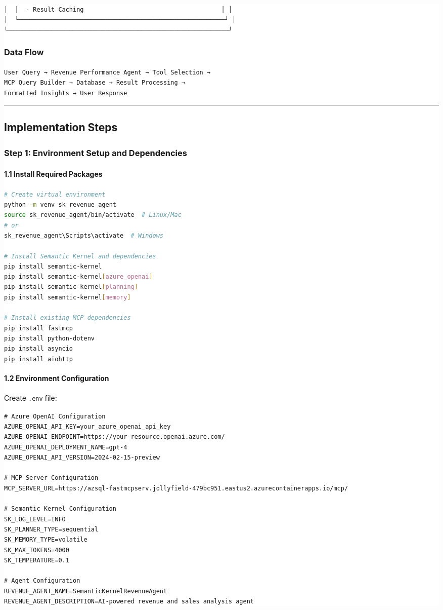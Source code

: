 ```
│  │  - Result Caching                                      │ │
│  └─────────────────────────────────────────────────────────┘ │
└─────────────────────────────────────────────────────────────┘
```

### Data Flow

```
User Query → Revenue Performance Agent → Tool Selection → 
MCP Query Builder → Database → Result Processing → 
Formatted Insights → User Response
```

---

## Implementation Steps

### Step 1: Environment Setup and Dependencies

#### **1.1 Install Required Packages**
```bash
# Create virtual environment
python -m venv sk_revenue_agent
source sk_revenue_agent/bin/activate  # Linux/Mac
# or
sk_revenue_agent\Scripts\activate  # Windows

# Install Semantic Kernel and dependencies
pip install semantic-kernel
pip install semantic-kernel[azure_openai]
pip install semantic-kernel[planning]
pip install semantic-kernel[memory]

# Install existing MCP dependencies
pip install fastmcp
pip install python-dotenv
pip install asyncio
pip install aiohttp
```

#### **1.2 Environment Configuration**
Create `.env` file:
```env
# Azure OpenAI Configuration
AZURE_OPENAI_API_KEY=your_azure_openai_api_key
AZURE_OPENAI_ENDPOINT=https://your-resource.openai.azure.com/
AZURE_OPENAI_DEPLOYMENT_NAME=gpt-4
AZURE_OPENAI_API_VERSION=2024-02-15-preview

# MCP Server Configuration
MCP_SERVER_URL=https://azsql-fastmcpserv.jollyfield-479bc951.eastus2.azurecontainerapps.io/mcp/

# Semantic Kernel Configuration
SK_LOG_LEVEL=INFO
SK_PLANNER_TYPE=sequential
SK_MEMORY_TYPE=volatile
SK_MAX_TOKENS=4000
SK_TEMPERATURE=0.1

# Agent Configuration
REVENUE_AGENT_NAME=SemanticKernelRevenueAgent
REVENUE_AGENT_DESCRIPTION=AI-powered revenue and sales analysis agent
```
